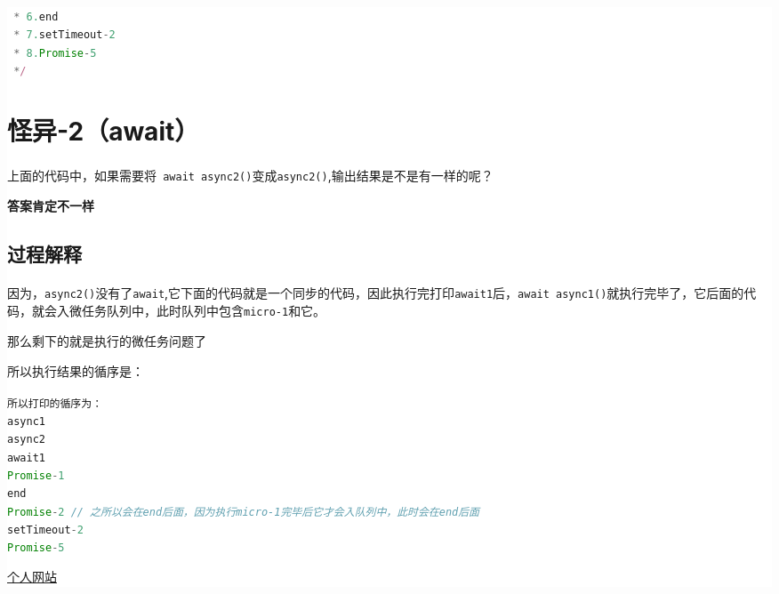 ```javascript
 * 6.end
 * 7.setTimeout-2
 * 8.Promise-5
 */
```



# 怪异-2（await）

上面的代码中，如果需要将` await async2()`变成`async2()`,输出结果是不是有一样的呢？

**答案肯定不一样**

## 过程解释

因为，`async2()`没有了`await`,它下面的代码就是一个同步的代码，因此执行完打印`await1`后，`await async1()`就执行完毕了，它后面的代码，就会入微任务队列中，此时队列中包含`micro-1`和它。

那么剩下的就是执行的微任务问题了

所以执行结果的循序是：

```javascript
所以打印的循序为：
async1
async2
await1
Promise-1
end
Promise-2 // 之所以会在end后面，因为执行micro-1完毕后它才会入队列中，此时会在end后面
setTimeout-2
Promise-5
```

[个人网站](https://eqian.site)

